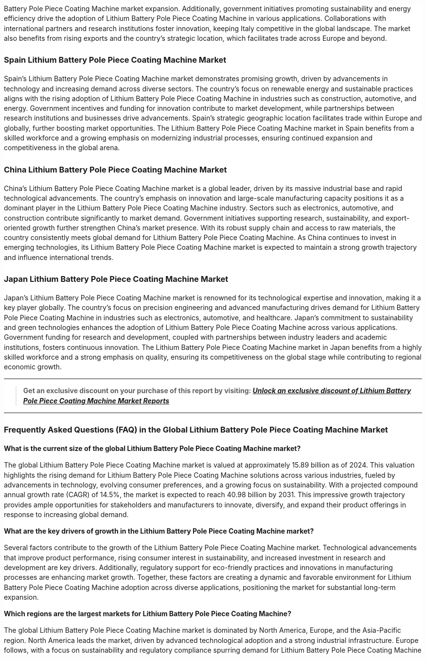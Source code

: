Battery Pole Piece Coating Machine market expansion. Additionally, government initiatives promoting sustainability and energy efficiency drive the adoption of Lithium Battery Pole Piece Coating Machine in various applications. Collaborations with international partners and research institutions foster innovation, keeping Italy competitive in the global landscape. The market also benefits from rising exports and the country&rsquo;s strategic location, which facilitates trade across Europe and beyond.</p><h3>Spain Lithium Battery Pole Piece Coating Machine Market</h3><p>Spain&rsquo;s Lithium Battery Pole Piece Coating Machine market demonstrates promising growth, driven by advancements in technology and increasing demand across diverse sectors. The country&rsquo;s focus on renewable energy and sustainable practices aligns with the rising adoption of Lithium Battery Pole Piece Coating Machine in industries such as construction, automotive, and energy. Government incentives and funding for innovation contribute to market development, while partnerships between research institutions and businesses drive advancements. Spain&rsquo;s strategic geographic location facilitates trade within Europe and globally, further boosting market opportunities. The Lithium Battery Pole Piece Coating Machine market in Spain benefits from a skilled workforce and a growing emphasis on modernizing industrial processes, ensuring continued expansion and competitiveness in the global arena.</p><h3>China Lithium Battery Pole Piece Coating Machine Market</h3><p>China&rsquo;s Lithium Battery Pole Piece Coating Machine market is a global leader, driven by its massive industrial base and rapid technological advancements. The country&rsquo;s emphasis on innovation and large-scale manufacturing capacity positions it as a dominant player in the Lithium Battery Pole Piece Coating Machine industry. Sectors such as electronics, automotive, and construction contribute significantly to market demand. Government initiatives supporting research, sustainability, and export-oriented growth further strengthen China&rsquo;s market presence. With its robust supply chain and access to raw materials, the country consistently meets global demand for Lithium Battery Pole Piece Coating Machine. As China continues to invest in emerging technologies, its Lithium Battery Pole Piece Coating Machine market is expected to maintain a strong growth trajectory and influence international trends.</p><h3>Japan Lithium Battery Pole Piece Coating Machine Market</h3><p>Japan&rsquo;s Lithium Battery Pole Piece Coating Machine market is renowned for its technological expertise and innovation, making it a key player globally. The country&rsquo;s focus on precision engineering and advanced manufacturing drives demand for Lithium Battery Pole Piece Coating Machine in industries such as electronics, automotive, and healthcare. Japan&rsquo;s commitment to sustainability and green technologies enhances the adoption of Lithium Battery Pole Piece Coating Machine across various applications. Government funding for research and development, coupled with partnerships between industry leaders and academic institutions, fosters continuous innovation. The Lithium Battery Pole Piece Coating Machine market in Japan benefits from a highly skilled workforce and a strong emphasis on quality, ensuring its competitiveness on the global stage while contributing to regional economic growth.</p><hr /><blockquote><p><strong>Get an exclusive discount on your purchase of this report by visiting: <em><a href="://marketresearchpulse.com/ask-for-discount/91952?utm_source=Github&amp;utm_medium=0111">Unlock an exclusive discount of Lithium Battery Pole Piece Coating Machine Market Reports</a></em>&nbsp;</strong></p></blockquote><hr /><h3>Frequently Asked Questions (FAQ) in the Global Lithium Battery Pole Piece Coating Machine Market</h3><p><strong>What is the current size of the global Lithium Battery Pole Piece Coating Machine market?</strong></p><p>The global Lithium Battery Pole Piece Coating Machine market is valued at approximately 15.89 billion as of 2024. This valuation highlights the rising demand for Lithium Battery Pole Piece Coating Machine solutions across various industries, fueled by advancements in technology, evolving consumer preferences, and a growing focus on sustainability. With a projected compound annual growth rate (CAGR) of 14.5%, the market is expected to reach 40.98 billion by 2031. This impressive growth trajectory provides ample opportunities for stakeholders and manufacturers to innovate, diversify, and expand their product offerings in response to increasing global demand.</p><p><strong>What are the key drivers of growth in the Lithium Battery Pole Piece Coating Machine market?</strong></p><p>Several factors contribute to the growth of the Lithium Battery Pole Piece Coating Machine market. Technological advancements that improve product performance, rising consumer interest in sustainability, and increased investment in research and development are key drivers. Additionally, regulatory support for eco-friendly practices and innovations in manufacturing processes are enhancing market growth. Together, these factors are creating a dynamic and favorable environment for Lithium Battery Pole Piece Coating Machine adoption across diverse applications, positioning the market for substantial long-term expansion.</p><p><strong>Which regions are the largest markets for Lithium Battery Pole Piece Coating Machine?</strong></p><p>The global Lithium Battery Pole Piece Coating Machine market is dominated by North America, Europe, and the Asia-Pacific region. North America leads the market, driven by advanced technological adoption and a strong industrial infrastructure. Europe follows, with a focus on sustainability and regulatory compliance spurring demand for Lithium Battery Pole Piece Coating Machine